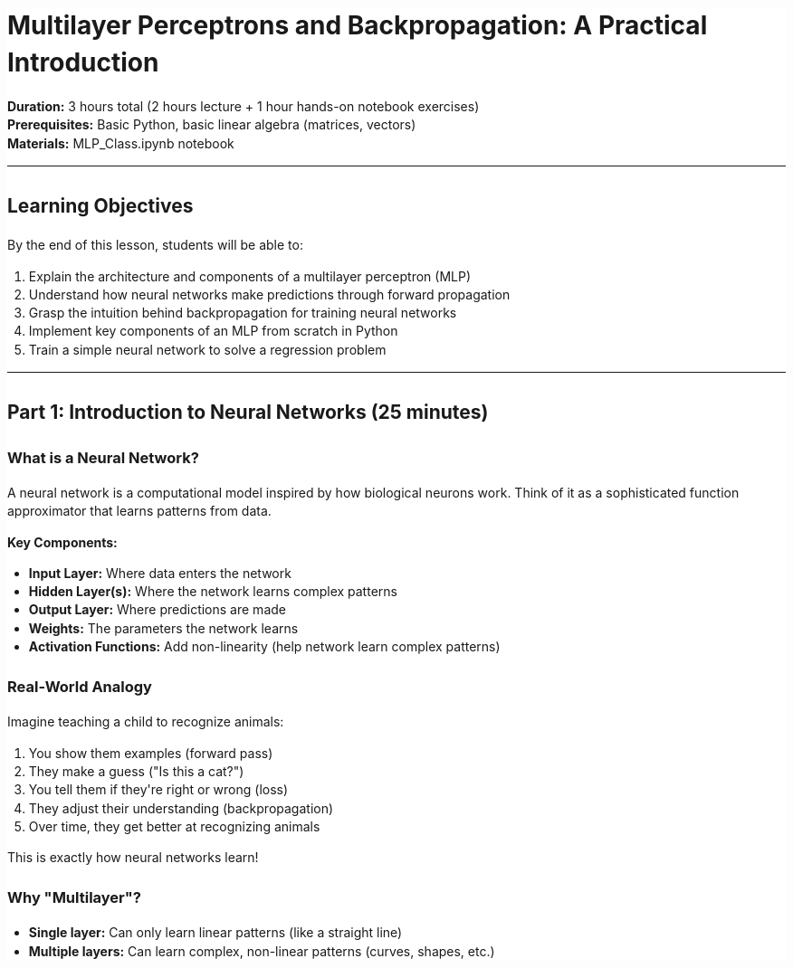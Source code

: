 # Multilayer Perceptrons and Backpropagation: A Practical Introduction

**Duration:** 3 hours total (2 hours lecture + 1 hour hands-on notebook exercises)  
**Prerequisites:** Basic Python, basic linear algebra (matrices, vectors)  
**Materials:** MLP_Class.ipynb notebook

---

## Learning Objectives

By the end of this lesson, students will be able to:
1. Explain the architecture and components of a multilayer perceptron (MLP)
2. Understand how neural networks make predictions through forward propagation
3. Grasp the intuition behind backpropagation for training neural networks
4. Implement key components of an MLP from scratch in Python
5. Train a simple neural network to solve a regression problem

---

## Part 1: Introduction to Neural Networks (25 minutes)

### What is a Neural Network?

A neural network is a computational model inspired by how biological neurons work. Think of it as a sophisticated function approximator that learns patterns from data.

**Key Components:**

- **Input Layer:** Where data enters the network
- **Hidden Layer(s):** Where the network learns complex patterns
- **Output Layer:** Where predictions are made
- **Weights:** The parameters the network learns
- **Activation Functions:** Add non-linearity (help network learn complex patterns)

### Real-World Analogy

Imagine teaching a child to recognize animals:

1. You show them examples (forward pass)
2. They make a guess ("Is this a cat?")
3. You tell them if they're right or wrong (loss)
4. They adjust their understanding (backpropagation)
5. Over time, they get better at recognizing animals

This is exactly how neural networks learn!

### Why "Multilayer"?

- **Single layer:** Can only learn linear patterns (like a straight line)
- **Multiple layers:** Can learn complex, non-linear patterns (curves, shapes, etc.)
